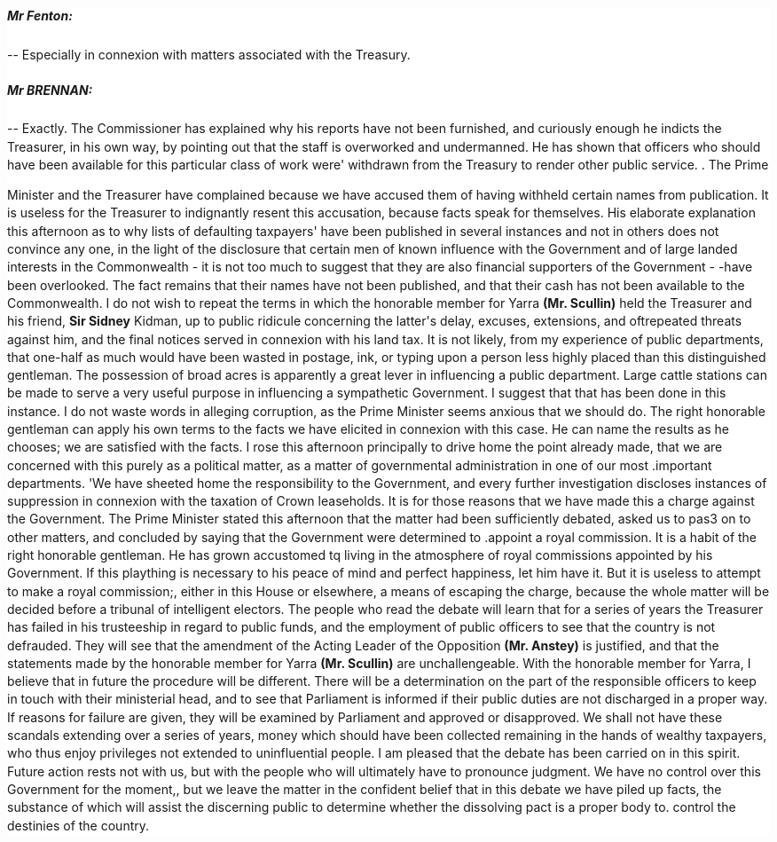 ##### Mr Fenton:

-- Especially in connexion with matters associated with the Treasury. 

##### Mr BRENNAN:

-- Exactly. The Commissioner has explained why his reports have not been furnished, and curiously enough he indicts the Treasurer, in his own way, by pointing out that the staff is overworked and undermanned. He has shown that officers who should have been available for this particular class of work were' withdrawn from the Treasury to render other public service. . The Prime 

Minister and the Treasurer have complained because we have accused them of having withheld certain names from publication. It is useless for the Treasurer to indignantly resent this accusation, because facts speak for themselves.  His  elaborate explanation this afternoon as to why lists of defaulting taxpayers' have been published in several instances and not in others does not convince any one, in the light of the disclosure that certain men of known influence with the Government and of large landed interests in the Commonwealth - it is not too much to suggest that they are also financial supporters of the Government - -have been overlooked. The fact remains that their names have not been published, and that their cash has not been available to the  Commonwealth.  I do not wish to repeat the terms in which the honorable member for Yarra  **(Mr. Scullin)**  held the Treasurer and his friend,  **Sir Sidney**  Kidman, up to public ridicule concerning the latter's delay, excuses, extensions, and oftrepeated threats against him, and the final notices served in connexion with his land tax. It is not likely, from my experience of public departments, that one-half as much would have been wasted in postage, ink, or typing upon a person less highly placed than this distinguished gentleman. The possession of broad acres is apparently a great lever in influencing a public department. Large cattle stations can be made to serve a very useful purpose in influencing a sympathetic Government. I suggest that that has been done in this instance. I do not waste words in alleging corruption, as the Prime Minister seems anxious that we should do. The right honorable gentleman can apply his own terms to the facts we have elicited in connexion with this case. He can name the results as he chooses; we are satisfied with the facts. I rose this afternoon principally to drive home the point already made, that we are concerned with this purely as a political matter, as a matter of governmental administration in one of our most .important departments. 'We have sheeted home the responsibility to the Government, and every further investigation discloses instances of suppression in connexion with the taxation of Crown leaseholds. It is for those reasons that we have made this a charge against the Government. The Prime Minister stated this afternoon that the matter had been sufficiently debated, asked us to  pas3  on to other matters, and concluded by saying that the Government were determined to .appoint a royal commission. It is a habit of the right honorable gentleman. He has grown accustomed tq living in the atmosphere of royal commissions appointed by his Government. If this plaything is necessary to his peace of mind and perfect happiness, let him have it. But it is useless to attempt to make a royal commission;, either in this House or elsewhere, a means of escaping the charge, because the whole matter will be decided before a tribunal of intelligent electors. The people who read the debate will learn that for a series of years the Treasurer has failed in his trusteeship in regard to public funds, and the employment of public officers to see that the country is not defrauded. They will see that the amendment of the Acting Leader of the Opposition  **(Mr. Anstey)**  is justified, and that the statements made by the honorable member for Yarra  **(Mr. Scullin)**  are unchallengeable. With the honorable member for Yarra, I believe that in future the procedure will be different. There will be a determination on the part of the responsible officers to keep in touch with their ministerial head, and to see that Parliament is informed if their public duties are not discharged in a proper way. If reasons for failure are given, they will be examined by Parliament and approved or disapproved. We shall not have these scandals extending over a series of years, money which should have been collected remaining in the hands of wealthy taxpayers, who thus enjoy privileges not extended to uninfluential people. I am pleased that the debate has been carried on in this spirit. Future action rests not with us, but with the people who will ultimately have to pronounce judgment. We have no control over this Government for the moment,, but we leave the matter in the confident belief that in this debate we have piled up facts, the substance of which will assist the discerning public to determine whether the dissolving pact is a proper body to. control the destinies of the country. 

